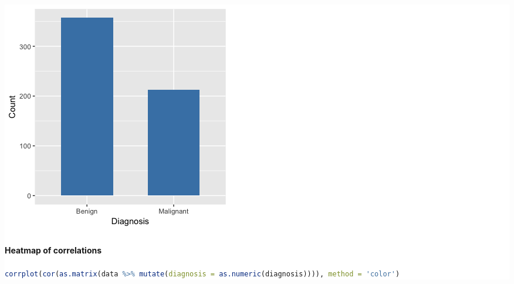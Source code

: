 ![](bc_nn_git_files/figure-markdown_github/classes-1.png) <br>

#### Heatmap of correlations

``` r
corrplot(cor(as.matrix(data %>% mutate(diagnosis = as.numeric(diagnosis)))), method = 'color')
```
